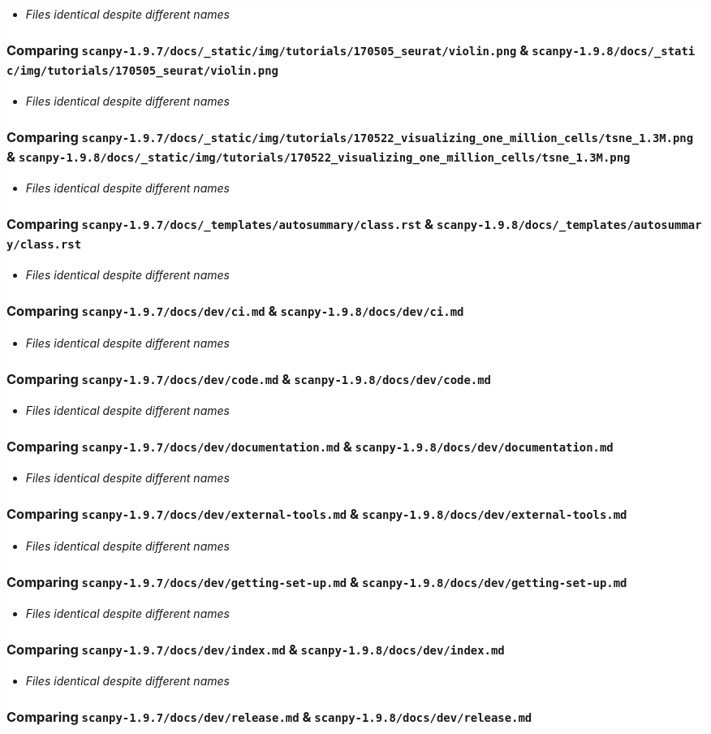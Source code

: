  * *Files identical despite different names*

### Comparing `scanpy-1.9.7/docs/_static/img/tutorials/170505_seurat/violin.png` & `scanpy-1.9.8/docs/_static/img/tutorials/170505_seurat/violin.png`

 * *Files identical despite different names*

### Comparing `scanpy-1.9.7/docs/_static/img/tutorials/170522_visualizing_one_million_cells/tsne_1.3M.png` & `scanpy-1.9.8/docs/_static/img/tutorials/170522_visualizing_one_million_cells/tsne_1.3M.png`

 * *Files identical despite different names*

### Comparing `scanpy-1.9.7/docs/_templates/autosummary/class.rst` & `scanpy-1.9.8/docs/_templates/autosummary/class.rst`

 * *Files identical despite different names*

### Comparing `scanpy-1.9.7/docs/dev/ci.md` & `scanpy-1.9.8/docs/dev/ci.md`

 * *Files identical despite different names*

### Comparing `scanpy-1.9.7/docs/dev/code.md` & `scanpy-1.9.8/docs/dev/code.md`

 * *Files identical despite different names*

### Comparing `scanpy-1.9.7/docs/dev/documentation.md` & `scanpy-1.9.8/docs/dev/documentation.md`

 * *Files identical despite different names*

### Comparing `scanpy-1.9.7/docs/dev/external-tools.md` & `scanpy-1.9.8/docs/dev/external-tools.md`

 * *Files identical despite different names*

### Comparing `scanpy-1.9.7/docs/dev/getting-set-up.md` & `scanpy-1.9.8/docs/dev/getting-set-up.md`

 * *Files identical despite different names*

### Comparing `scanpy-1.9.7/docs/dev/index.md` & `scanpy-1.9.8/docs/dev/index.md`

 * *Files identical despite different names*

### Comparing `scanpy-1.9.7/docs/dev/release.md` & `scanpy-1.9.8/docs/dev/release.md`
